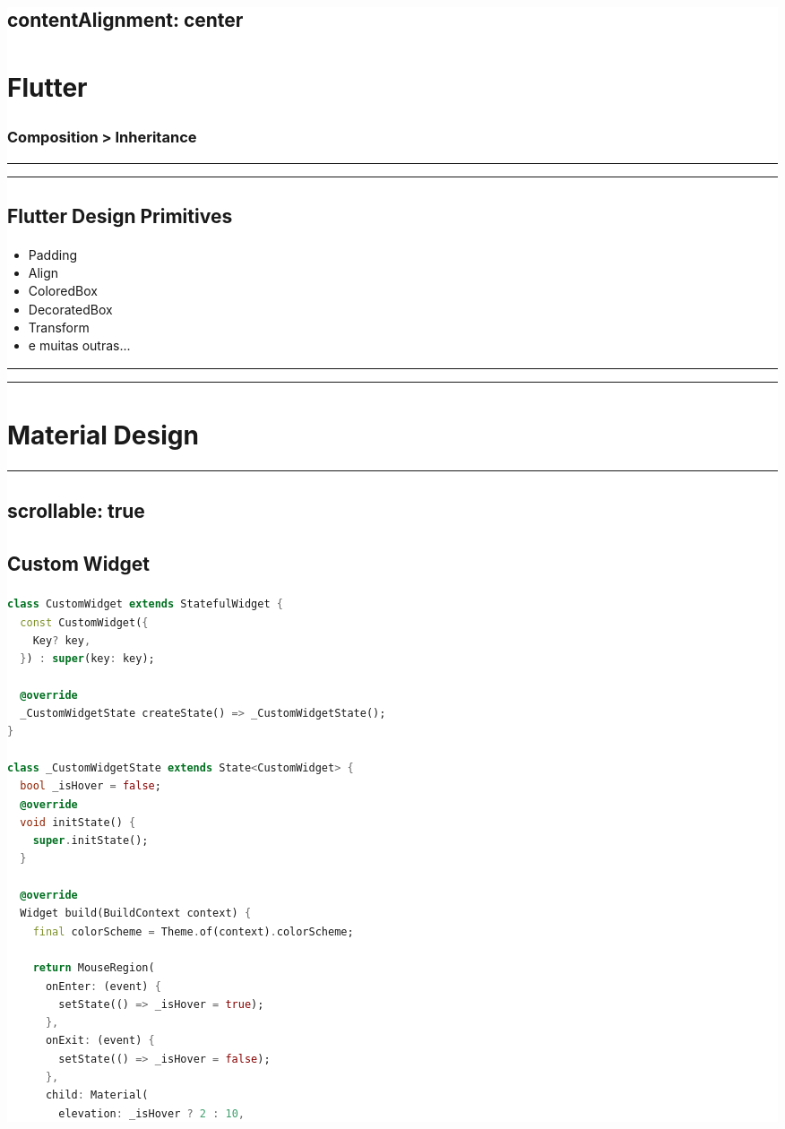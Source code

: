 
contentAlignment: center
---

# Flutter

### Composition > Inheritance

---
---

## Flutter Design Primitives


- Padding
- Align
- ColoredBox
- DecoratedBox
- Transform
- e muitas outras...

---
---

# Material Design

---
scrollable: true
---

## Custom Widget 

```dart
class CustomWidget extends StatefulWidget {
  const CustomWidget({
    Key? key,
  }) : super(key: key);

  @override
  _CustomWidgetState createState() => _CustomWidgetState();
}

class _CustomWidgetState extends State<CustomWidget> {
  bool _isHover = false;
  @override
  void initState() {
    super.initState();
  }

  @override
  Widget build(BuildContext context) {
    final colorScheme = Theme.of(context).colorScheme;

    return MouseRegion(
      onEnter: (event) {
        setState(() => _isHover = true);
      },
      onExit: (event) {
        setState(() => _isHover = false);
      },
      child: Material(
        elevation: _isHover ? 2 : 10,
```